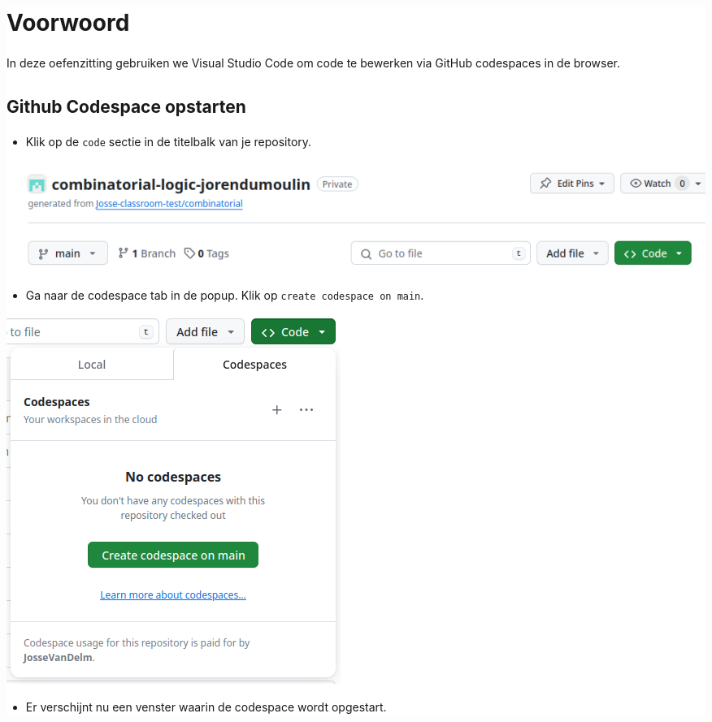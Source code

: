 # Voorwoord

In deze oefenzitting gebruiken we Visual Studio Code om code te bewerken
via GitHub codespaces in de browser.

## Github Codespace opstarten

* Klik op de `code` sectie in de titelbalk van je repository.

![Github titelbalk](figuren/github_title.png)

* Ga naar de codespace tab in de popup. Klik op `create codespace on main`.

![Github codespace popup](figuren/github_codespace_tab.png)

* Er verschijnt nu een venster waarin de codespace wordt opgestart.

